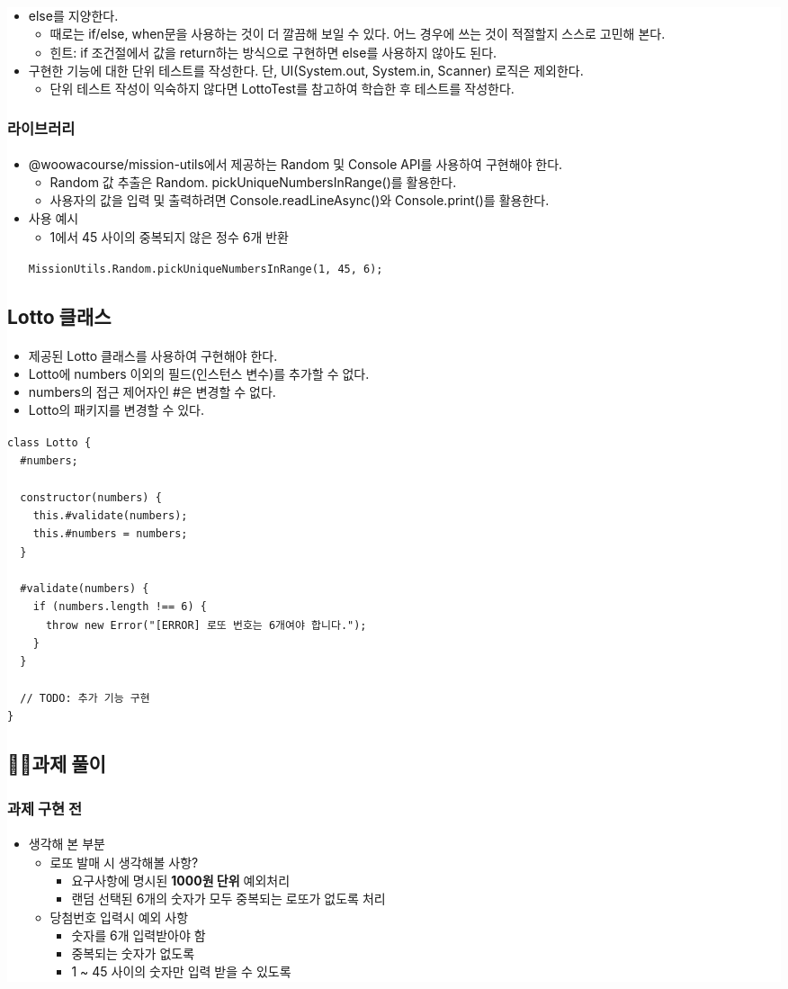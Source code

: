 - else를 지양한다.
  - 때로는 if/else, when문을 사용하는 것이 더 깔끔해 보일 수 있다. 어느 경우에 쓰는 것이 적절할지 스스로 고민해 본다.
  - 힌트: if 조건절에서 값을 return하는 방식으로 구현하면 else를 사용하지 않아도 된다.
- 구현한 기능에 대한 단위 테스트를 작성한다. 단, UI(System.out, System.in, Scanner) 로직은 제외한다.
  - 단위 테스트 작성이 익숙하지 않다면 LottoTest를 참고하여 학습한 후 테스트를 작성한다.
### 라이브러리
- @woowacourse/mission-utils에서 제공하는 Random 및 Console API를 사용하여 구현해야 한다.
  - Random 값 추출은 Random. pickUniqueNumbersInRange()를 활용한다.
  - 사용자의 값을 입력 및 출력하려면 Console.readLineAsync()와 Console.print()를 활용한다.
- 사용 예시
  - 1에서 45 사이의 중복되지 않은 정수 6개 반환
  ```
  MissionUtils.Random.pickUniqueNumbersInRange(1, 45, 6);
  ```
## Lotto 클래스
- 제공된 Lotto 클래스를 사용하여 구현해야 한다.
- Lotto에 numbers 이외의 필드(인스턴스 변수)를 추가할 수 없다.
- numbers의 접근 제어자인 #은 변경할 수 없다.
- Lotto의 패키지를 변경할 수 있다.
```
class Lotto {
  #numbers;

  constructor(numbers) {
    this.#validate(numbers);
    this.#numbers = numbers;
  }

  #validate(numbers) {
    if (numbers.length !== 6) {
      throw new Error("[ERROR] 로또 번호는 6개여야 합니다.");
    }
  }

  // TODO: 추가 기능 구현
}
```

## 👨‍💻과제 풀이
### 과제 구현 전
- 생각해 본 부분
  - 로또 발매 시 생각해볼 사항?
    - 요구사항에 명시된 **1000원 단위** 예외처리
    - 랜덤 선택된 6개의 숫자가 모두 중복되는 로또가 없도록 처리
  - 당첨번호 입력시 예외 사항
    - 숫자를 6개 입력받아야 함
    - 중복되는 숫자가 없도록
    - 1 ~ 45 사이의 숫자만 입력 받을 수 있도록

